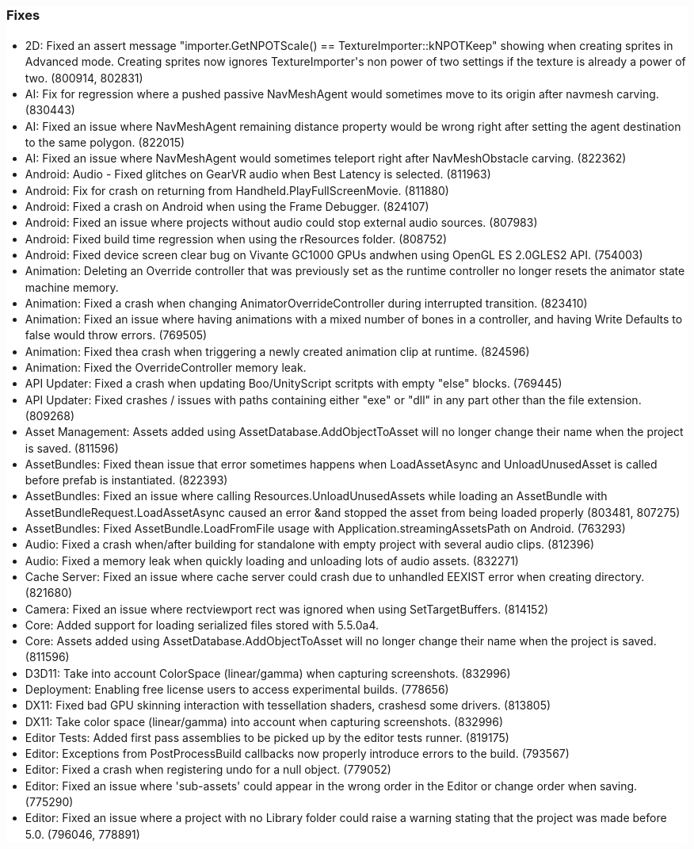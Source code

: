 ### Fixes

*   2D: Fixed an assert message "importer.GetNPOTScale() == TextureImporter::kNPOTKeep" showing when creating sprites in Advanced mode. Creating sprites now ignores TextureImporter's non power of two settings if the texture is already a power of two. (800914, 802831)
*   AI: Fix for regression where a pushed passive NavMeshAgent would sometimes move to its origin after navmesh carving. (830443)
*   AI: Fixed an issue where NavMeshAgent remaining distance property would be wrong right after setting the agent destination to the same polygon. (822015)
*   AI: Fixed an issue where NavMeshAgent would sometimes teleport right after NavMeshObstacle carving. (822362)
*   Android: Audio - Fixed glitches on GearVR audio when Best Latency is selected. (811963)
*   Android: Fix for crash on returning from Handheld.PlayFullScreenMovie. (811880)
*   Android: Fixed a crash on Android when using the Frame Debugger. (824107)
*   Android: Fixed an issue where projects without audio could stop external audio sources. (807983)
*   Android: Fixed build time regression when using the rResources folder. (808752)
*   Android: Fixed device screen clear bug on Vivante GC1000 GPUs andwhen using OpenGL ES 2.0GLES2 API. (754003)
*   Animation: Deleting an Override controller that was previously set as the runtime controller no longer resets the animator state machine memory.
*   Animation: Fixed a crash when changing AnimatorOverrideController during interrupted transition. (823410)
*   Animation: Fixed an issue where having animations with a mixed number of bones in a controller, and having Write Defaults to false would throw errors. (769505)
*   Animation: Fixed thea crash when triggering a newly created animation clip at runtime. (824596)
*   Animation: Fixed the OverrideController memory leak.
*   API Updater: Fixed a crash when updating Boo/UnityScript scritpts with empty "else" blocks. (769445)
*   API Updater: Fixed crashes / issues with paths containing either "exe" or "dll" in any part other than the file extension. (809268)
*   Asset Management: Assets added using AssetDatabase.AddObjectToAsset will no longer change their name when the project is saved. (811596)
*   AssetBundles: Fixed thean issue that error sometimes happens when LoadAssetAsync and UnloadUnusedAsset is called before prefab is instantiated. (822393)
*   AssetBundles: Fixed an issue where calling Resources.UnloadUnusedAssets while loading an AssetBundle with AssetBundleRequest.LoadAssetAsync caused an error &and stopped the asset from being loaded properly (803481, 807275)
*   AssetBundles: Fixed AssetBundle.LoadFromFile usage with Application.streamingAssetsPath on Android. (763293)
*   Audio: Fixed a crash when/after building for standalone with empty project with several audio clips. (812396)
*   Audio: Fixed a memory leak when quickly loading and unloading lots of audio assets. (832271)
*   Cache Server: Fixed an issue where cache server could crash due to unhandled EEXIST error when creating directory. (821680)
*   Camera: Fixed an issue where rectviewport rect was ignored when using SetTargetBuffers. (814152)
*   Core: Added support for loading serialized files stored with 5.5.0a4.
*   Core: Assets added using AssetDatabase.AddObjectToAsset will no longer change their name when the project is saved. (811596)
*   D3D11: Take into account ColorSpace (linear/gamma) when capturing screenshots. (832996)
*   Deployment: Enabling free license users to access experimental builds. (778656)
*   DX11: Fixed bad GPU skinning interaction with tessellation shaders, crashesd some drivers. (813805)
*   DX11: Take color space (linear/gamma) into account when capturing screenshots. (832996)
*   Editor Tests: Added first pass assemblies to be picked up by the editor tests runner. (819175)
*   Editor: Exceptions from PostProcessBuild callbacks now properly introduce errors to the build. (793567)
*   Editor: Fixed a crash when registering undo for a null object. (779052)
*   Editor: Fixed an issue where 'sub-assets' could appear in the wrong order in the Editor or change order when saving. (775290)
*   Editor: Fixed an issue where a project with no Library folder could raise a warning stating that the project was made before 5.0. (796046, 778891)